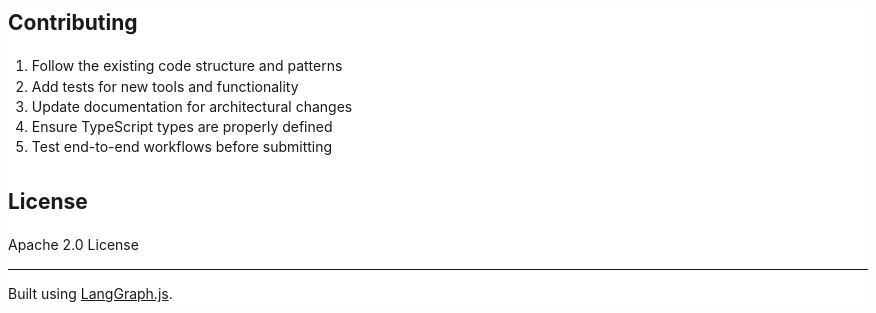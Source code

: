 ## Contributing

1. Follow the existing code structure and patterns
2. Add tests for new tools and functionality
3. Update documentation for architectural changes
4. Ensure TypeScript types are properly defined
5. Test end-to-end workflows before submitting

## License

Apache 2.0 License

---

Built using [LangGraph.js](https://langchain-ai.github.io/langgraphjs/).

